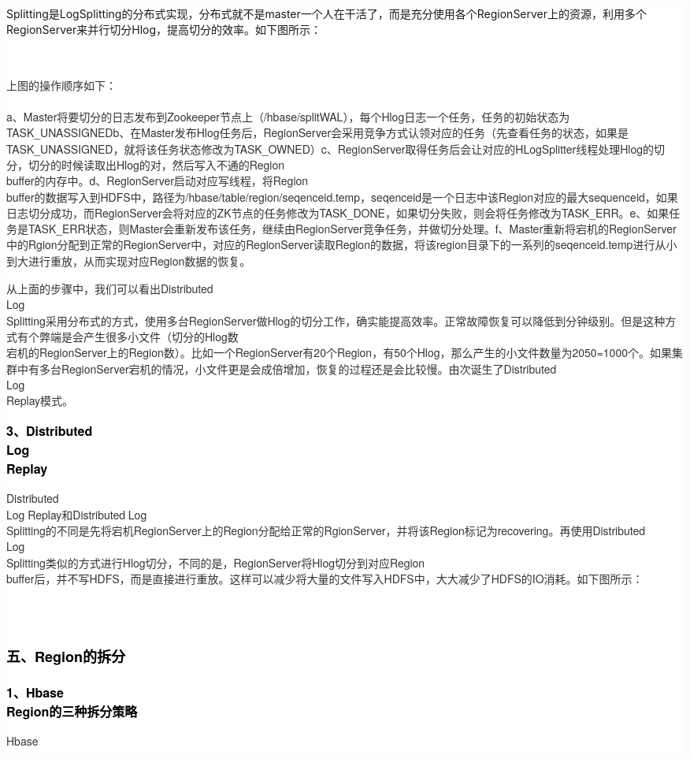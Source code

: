 Splitting是LogSplitting的分布式实现，分布式就不是master一个人在干活了，而是充分使用各个RegionServer上的资源，利用多个RegionServer来并行切分Hlog，提高切分的效率。如下图所示：</p><div class="image-block" style="margin:0px;padding:0px;list-style:inherit;"><span style="list-style:inherit;"><img src="https://blog-10039692.file.myqcloud.com/1506396321230_6513_1506396323297.png" alt="" style="margin-right:auto;margin-bottom:0px;margin-left:auto;border:0px;list-style:inherit;height:auto;background-color:rgb(255,255,255);"></span></div><p style="color:rgb(51,51,51);min-height:1.8em;margin-top:15px;margin-bottom:15px;list-style:inherit;font-family:'PingFangSC-Light', 'hiragino sans gb', 'helvetica neue', 'microsoft yahei ui', 'microsoft yahei', simsun, arial, sans-serif;white-space:pre-wrap;">上图的操作顺序如下：</p><p style="color:rgb(51,51,51);min-height:1.8em;margin-top:15px;margin-bottom:15px;list-style:inherit;font-family:'PingFangSC-Light', 'hiragino sans gb', 'helvetica neue', 'microsoft yahei ui', 'microsoft yahei', simsun, arial, sans-serif;white-space:pre-wrap;">a、Master将要切分的日志发布到Zookeeper节点上（/hbase/splitWAL），每个Hlog日志一个任务，任务的初始状态为TASK_UNASSIGNEDb、在Master发布Hlog任务后，RegionServer会采用竞争方式认领对应的任务（先查看任务的状态，如果是TASK_UNASSIGNED，就将该任务状态修改为TASK_OWNED）c、RegionServer取得任务后会让对应的HLogSplitter线程处理Hlog的切分，切分的时候读取出Hlog的对，然后写入不通的Region buffer的内存中。d、RegionServer启动对应写线程，将Region buffer的数据写入到HDFS中，路径为/hbase/table/region/seqenceid.temp，seqenceid是一个日志中该Region对应的最大sequenceid，如果日志切分成功，而RegionServer会将对应的ZK节点的任务修改为TASK_DONE，如果切分失败，则会将任务修改为TASK_ERR。e、如果任务是TASK_ERR状态，则Master会重新发布该任务，继续由RegionServer竞争任务，并做切分处理。f、Master重新将宕机的RegionServer中的Rgion分配到正常的RegionServer中，对应的RegionServer读取Region的数据，将该region目录下的一系列的seqenceid.temp进行从小到大进行重放，从而实现对应Region数据的恢复。</p><p style="color:rgb(51,51,51);min-height:1.8em;margin-top:15px;margin-bottom:15px;list-style:inherit;font-family:'PingFangSC-Light', 'hiragino sans gb', 'helvetica neue', 'microsoft yahei ui', 'microsoft yahei', simsun, arial, sans-serif;white-space:pre-wrap;">从上面的步骤中，我们可以看出Distributed Log Splitting采用分布式的方式，使用多台RegionServer做Hlog的切分工作，确实能提高效率。正常故障恢复可以降低到分钟级别。但是这种方式有个弊端是会产生很多小文件（切分的Hlog数 <span style="font-weight:inherit;list-style:inherit;">宕机的RegionServer上的Region数）。比如一个RegionServer有20个Region，有50个Hlog，那么产生的小文件数量为20</span>50=1000个。如果集群中有多台RegionServer宕机的情况，小文件更是会成倍增加，恢复的过程还是会比较慢。由次诞生了Distributed Log Replay模式。</p><h3 style="color:rgb(0,0,0);margin-top:17px;margin-bottom:8px;font-size:16px;line-height:1.5;padding:0px;list-style:inherit;min-height:1.5em;font-family:'PingFangSC-Light', 'hiragino sans gb', 'helvetica neue', 'microsoft yahei ui', 'microsoft yahei', simsun, arial, sans-serif;white-space:pre-wrap;">3、Distributed Log Replay</h3><p style="color:rgb(51,51,51);min-height:1.8em;margin-top:15px;margin-bottom:15px;list-style:inherit;font-family:'PingFangSC-Light', 'hiragino sans gb', 'helvetica neue', 'microsoft yahei ui', 'microsoft yahei', simsun, arial, sans-serif;white-space:pre-wrap;">Distributed Log Replay和Distributed Log Splitting的不同是先将宕机RegionServer上的Region分配给正常的RgionServer，并将该Region标记为recovering。再使用Distributed Log Splitting类似的方式进行Hlog切分，不同的是，RegionServer将Hlog切分到对应Region buffer后，并不写HDFS，而是直接进行重放。这样可以减少将大量的文件写入HDFS中，大大减少了HDFS的IO消耗。如下图所示：</p><div class="image-block" style="margin:0px;padding:0px;list-style:inherit;"><span style="list-style:inherit;"><img src="https://blog-10039692.file.myqcloud.com/1506396352350_1673_1506396354394.png" alt="" style="margin-right:auto;margin-bottom:0px;margin-left:auto;border:0px;list-style:inherit;height:auto;background-color:rgb(255,255,255);"></span></div><h2 style="color:rgb(0,0,0);margin-top:40px;margin-bottom:20px;font-size:18px;line-height:1.5;padding:0px;list-style:inherit;min-height:1.5em;font-family:'PingFangSC-Light', 'hiragino sans gb', 'helvetica neue', 'microsoft yahei ui', 'microsoft yahei', simsun, arial, sans-serif;white-space:pre-wrap;">五、Region的拆分</h2><h3 style="color:rgb(0,0,0);margin-top:17px;margin-bottom:8px;font-size:16px;line-height:1.5;padding:0px;list-style:inherit;min-height:1.5em;font-family:'PingFangSC-Light', 'hiragino sans gb', 'helvetica neue', 'microsoft yahei ui', 'microsoft yahei', simsun, arial, sans-serif;white-space:pre-wrap;">1、Hbase Region的三种拆分策略</h3><p style="color:rgb(51,51,51);min-height:1.8em;margin-top:15px;margin-bottom:15px;list-style:inherit;font-family:'PingFangSC-Light', 'hiragino sans gb', 'helvetica neue', 'microsoft yahei ui', 'microsoft yahei', simsun, arial, sans-serif;white-space:pre-wrap;">Hbase